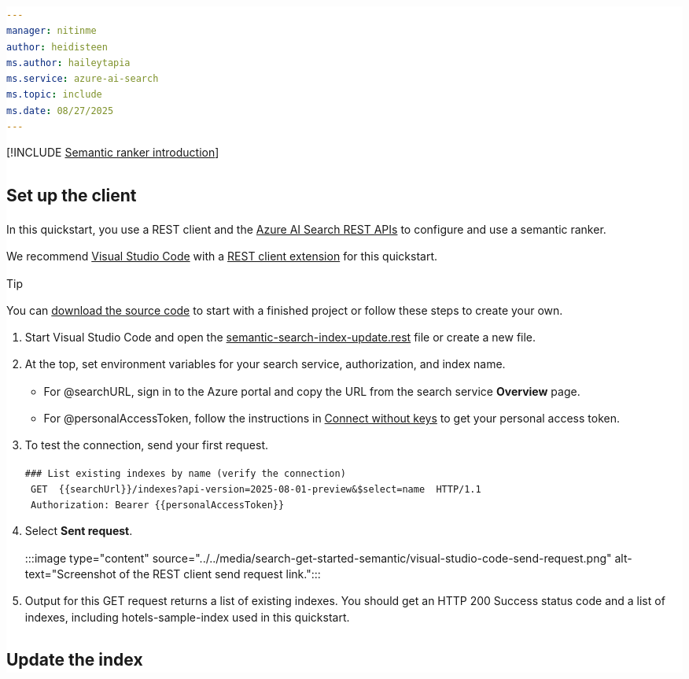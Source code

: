 ```yaml
---
manager: nitinme
author: heidisteen
ms.author: haileytapia
ms.service: azure-ai-search
ms.topic: include
ms.date: 08/27/2025
---
```


[!INCLUDE [Semantic ranker introduction](semantic-ranker-intro.md)]

## Set up the client

In this quickstart, you use a REST client and the [Azure AI Search REST APIs](/rest/api/searchservice) to configure and use a semantic ranker.

We recommend [Visual Studio Code](https://code.visualstudio.com/download) with a [REST client extension](https://marketplace.visualstudio.com/items?itemName=humao.rest-client) for this quickstart.

> [!TIP]
> You can [download the source code](https://github.com/Azure-Samples/azure-search-rest-samples/tree/main/Quickstart-semantic-search) to start with a finished project or follow these steps to create your own. 

1. Start Visual Studio Code and open the [semantic-search-index-update.rest](https://github.com/Azure-Samples/azure-search-rest-samples/blob/main/Quickstart-semantic-search/semantic-search-index-update.rest) file or create a new file.

1. At the top, set environment variables for your search service, authorization, and index name.

   + For @searchURL, sign in to the Azure portal and copy the URL from the search service **Overview** page.

   + For @personalAccessToken, follow the instructions in [Connect without keys](../../search-get-started-rbac.md) to get your personal access token.

1. To test the connection, send your first request.

   ```http
   ### List existing indexes by name (verify the connection)
    GET  {{searchUrl}}/indexes?api-version=2025-08-01-preview&$select=name  HTTP/1.1
    Authorization: Bearer {{personalAccessToken}}
   ```

1. Select **Sent request**.

   :::image type="content" source="../../media/search-get-started-semantic/visual-studio-code-send-request.png" alt-text="Screenshot of the REST client send request link.":::

1. Output for this GET request returns a list of existing indexes. You should get an HTTP 200 Success status code and a list of indexes, including hotels-sample-index used in this quickstart.

## Update the index
